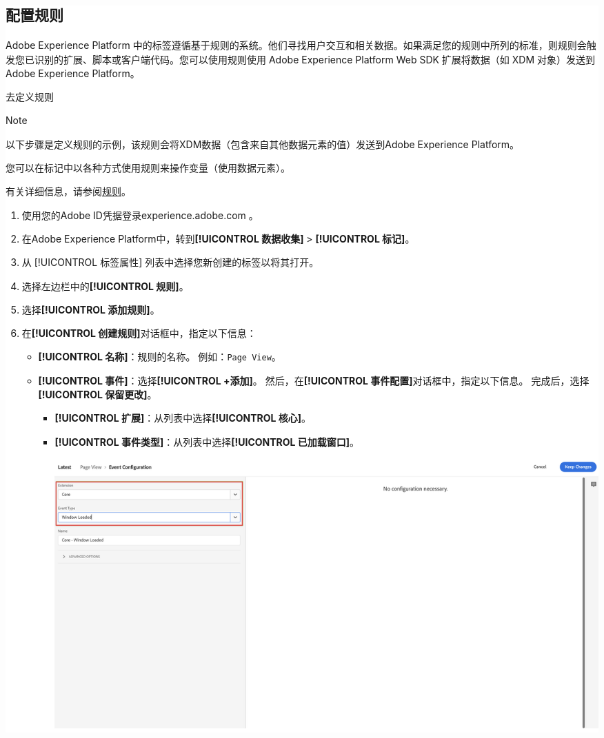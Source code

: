 ## **配置规则**

Adobe Experience Platform 中的标签遵循基于规则的系统。他们寻找用户交互和相关数据。如果满足您的规则中所列的标准，则规则会触发您已识别的扩展、脚本或客户端代码。您可以使用规则使用 Adobe Experience Platform Web SDK 扩展将数据（如 XDM 对象）发送到 Adobe Experience Platform。

去定义规则

>[!NOTE]
>
>以下步骤是定义规则的示例，该规则会将XDM数据（包含来自其他数据元素的值）发送到Adobe Experience Platform。
>
>您可以在标记中以各种方式使用规则来操作变量（使用数据元素）。
>
>有关详细信息，请参阅[规则](https://experienceleague.adobe.com/docs/experience-platform/tags/ui/rules.html?lang=zh-Hans)。

1. 使用您的Adobe ID凭据登录experience.adobe.com 。

1. 在Adobe Experience Platform中，转到&#x200B;**[!UICONTROL 数据收集]** > **[!UICONTROL 标记]**。

1. 从 [!UICONTROL 标签属性] 列表中选择您新创建的标签以将其打开。

1. 选择左边栏中的&#x200B;**[!UICONTROL 规则]**。

1. 选择&#x200B;**[!UICONTROL 添加规则]**。

1. 在&#x200B;**[!UICONTROL 创建规则]**&#x200B;对话框中，指定以下信息：

   * **[!UICONTROL 名称]**：规则的名称。 例如：`Page View`。

   * **[!UICONTROL 事件]**：选择&#x200B;**[!UICONTROL +添加]**。 然后，在&#x200B;**[!UICONTROL 事件配置]**&#x200B;对话框中，指定以下信息。 完成后，选择&#x200B;**[!UICONTROL 保留更改]**。

      * **[!UICONTROL 扩展]**：从列表中选择&#x200B;**[!UICONTROL 核心]**。

      * **[!UICONTROL 事件类型]**：从列表中选择&#x200B;**[!UICONTROL 已加载窗口]**。

        ![规则 – 事件配置](assets/event-windowloaded-pageview.png)

